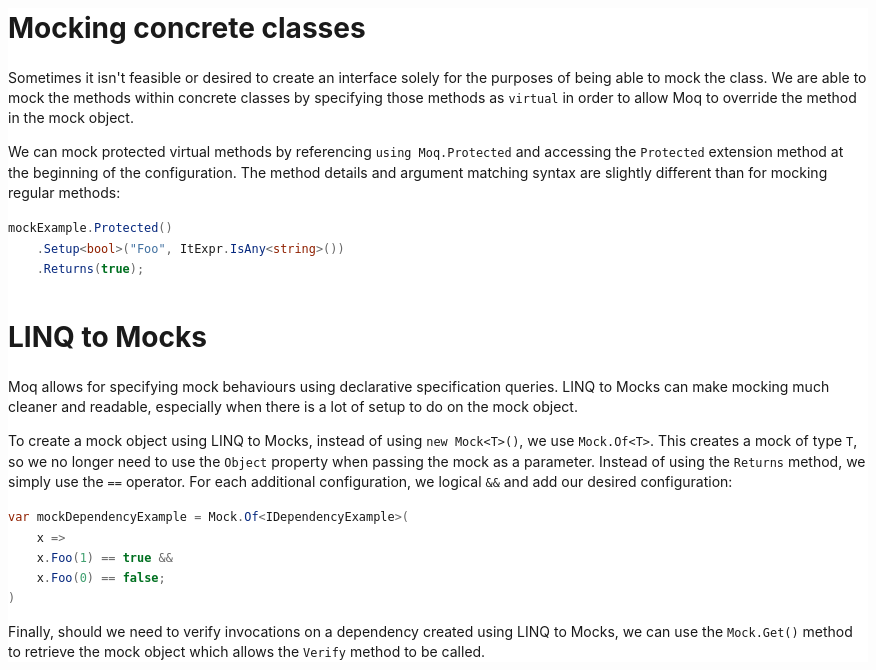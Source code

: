 
# Mocking concrete classes

Sometimes it isn't feasible or desired to create an interface solely for the purposes of being able to mock the class. We are able to mock the methods within concrete classes by specifying those methods as `virtual` in order to allow Moq to override the method in the mock object.

We can mock protected virtual methods by referencing `using Moq.Protected` and accessing the `Protected` extension method at the beginning of the configuration. The method details and argument matching syntax are slightly different than for mocking regular methods:
```csharp
mockExample.Protected()
    .Setup<bool>("Foo", ItExpr.IsAny<string>())
    .Returns(true);
```


# LINQ to Mocks

Moq allows for specifying mock behaviours using declarative specification queries. LINQ to Mocks can make mocking much cleaner and readable, especially when there is a lot of setup to do on the mock object.

To create a mock object using LINQ to Mocks, instead of using `new Mock<T>()`, we use `Mock.Of<T>`. This creates a mock of type `T`, so we no longer need to use the `Object` property when passing the mock as a parameter. Instead of using the `Returns` method, we simply use the `==` operator. For each additional configuration, we logical `&&` and add our desired configuration:
```csharp
var mockDependencyExample = Mock.Of<IDependencyExample>(
    x =>
    x.Foo(1) == true &&
    x.Foo(0) == false;
)
```

Finally, should we need to verify invocations on a dependency created using LINQ to Mocks, we can use the `Mock.Get()` method to retrieve the mock object which allows the `Verify` method to be called.